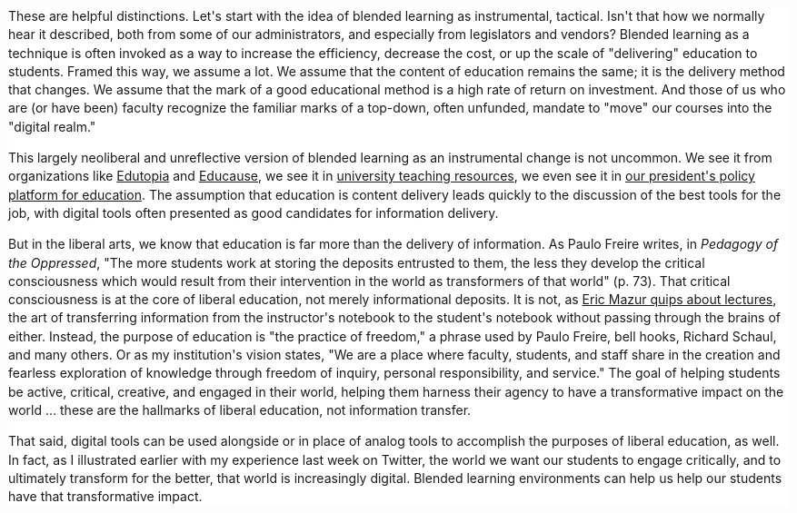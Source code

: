 These are helpful distinctions. Let's start with the idea of blended learning as instrumental, tactical. Isn't that how we normally hear it described, both from some of our administrators, and especially from legislators and vendors? Blended learning as a technique is often invoked as a way to increase the efficiency, decrease the cost, or up the scale of "delivering" education to students. Framed this way, we assume a lot. We assume that the content of education remains the same; it is the delivery method that changes. We assume that the mark of a good educational method is a high rate of return on investment. And those of us who are (or have been) faculty recognize the familiar marks of a top-down, often unfunded, mandate to "move" our courses into the "digital realm."

This largely neoliberal and unreflective version of blended learning as an instrumental change is not uncommon. We see it from organizations like <a href="https://www.edutopia.org/practice/blended-learning-making-it-work-your-classroom" target="blank_">Edutopia</a> and <a href="https://library.educause.edu/~/media/files/library/2010/11/eli3023-pdf.pdf" target="blank_">Educause</a>, we see it in <a href="https://blended.online.ucf.edu/about/what-is-blended-learning/" target="blank_">university teaching resources</a>, we even see it in <a href="https://www.greatagain.gov/policy/education.html" target="blank_">our president's policy platform for education</a>. The assumption that education is content delivery leads quickly to the discussion of the best tools for the job, with digital tools often presented as good candidates for information delivery.

But in the liberal arts, we know that education is far more than the delivery of information. As Paulo Freire writes, in *Pedagogy of the Oppressed*, "The more students work at storing the deposits entrusted to them, the less they develop the critical consciousness which would result from their intervention in the world as transformers of that world" (p. 73). That critical consciousness is at the core of liberal education, not merely informational deposits. It is not, as <a href="https://www.youtube.com/watch?v=WwslBPj8GgI" target="blank_">Eric Mazur quips about lectures</a>, the art of transferring information from the instructor's notebook to the student's notebook without passing through the brains of either. Instead, the purpose of education is "the practice of freedom," a phrase used by Paulo Freire, bell hooks, Richard Schaul, and many others. Or as my institution's vision states, "We are a place where faculty, students, and staff share in the creation and fearless exploration of knowledge through freedom of inquiry, personal responsibility, and service." The goal of helping students be active, critical, creative, and engaged in their world, helping them harness their agency to have a transformative impact on the world ... these are the hallmarks of liberal education, not information transfer.

That said, digital tools can be used alongside or in place of analog tools to accomplish the purposes of liberal education, as well. In fact, as I illustrated earlier with my experience last week on Twitter, the world we want our students to engage critically, and to ultimately transform for the better, that world is increasingly digital. Blended learning environments can help us help our students have that transformative impact.

